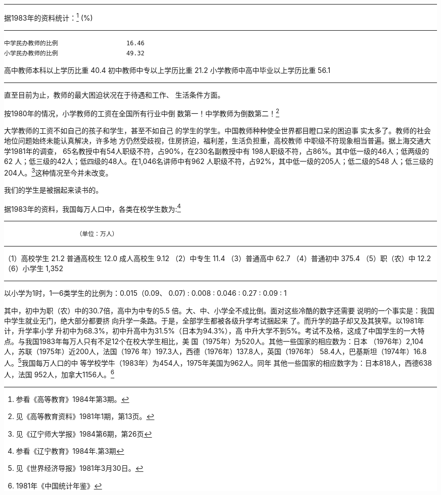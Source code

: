 -------------------------------    ------------------------
  据1983年的资料统计：[^379-1]               (%)
-------------------------------    ------------------------
    中学民办教师的比例                   16.46
    小学民办教师的比例                   49.32
高中教师本科以上学历比重                  40.4
初中教师中专以上学历比重                  21.2
小学教师中高中毕业以上学历比重             56.1
-------------------------------    ------------------------

  直至目前为止，教师的最大困迫状况在于待遇和工作、
生活条件方面。

  按1980年的情况，小学教师的工资在全国所有行业中倒
数第一！中学教师为倒数第二！[^379-2]

[^379-1]: 参看《高等教育》1984年第3期。

[^379-2]: 见《高等教育资料》1981年1期，第13页。

  大学教师的工资不如自己的孩子和学生，甚至不如自己
的学生的学生。中国教师种种使全世界都目瞪口呆的困迫事
实太多了。教师的社会地位问题始终未能认真解决，许多地
方仍然受歧视，住房挤迫，福利差，生活负担重，高校教师
中职级不符现象相当普遍。据上海交通大学1981年的调查，
65名教授中有54人职级不符，占90%，在230名副教授中有
198人职级不符，占86%。其中低一级的46人；低两级的62
人；低三级的42人；低四级的48人。在1,046名讲师中有962
人职级不符，占92%，其中低一级的205人；低二级的548
人；低三级的204人。[^380-1]这种情况至今并未改变。

  我们的学生是被捆起来读书的。

  据1983年的资料，我国每万人口中，各类在校学生数为:[^380-2]

-------------------     -------------
                        （单位：万人）
-------------------     -------------
  （1）高校学生                21.2
      普通高校生              12.0
      成人高校生              9.12
  （2）中专生                 11.4
  （3）普通高中               62.7
  （4）普通初中               375.4
  （5）职（农）中             12.2
  （6）小学生                1,352
-------------------     -------------

  以小学为1时，1—6类学生的比例为：0.015（0.09、
0.07) : 0.008 : 0.046 : 0.27 : 0.09 : 1

[^380-1]: 见《辽宁师大学报》1984第6期，第26页

[^380-2]: 参看《辽宁教育》1984年.第3期

  其中，初中为职（农）中的30.7倍，高中为中专的5.5
倍。大、中、小学全不成比倒。面对这些冷酷的数字还需要
说明的一个事实是：我国中学生就业无门，绝大部分都要挤
向升学一条路。于是，全部学生都被各级升学考试捆起来
了。而升学的路子却又及其狭窄。以1981年计，升学率小学
升初中为68.3%，初中升高中为31.5%（日本为94.3%），高
中升大学不到5%。考试不及格，这成了中国学生的一大特
点。与我国1983年每万人只有不足12个在校大学生相比，美
国（1975年）为520人。其他一些国家的相应数为：日本
（1976年）2,104人，苏联（1975年）近200人，法国（1976
年）197.3人，西德（1976年）137.8人，英国（1976年）
58.4人，巴基斯坦（1974年）16.8人。[^381-1]我国每万人口的中
等学校学牛（1983年）为454人，1975年美国为962人。同年
其他一些国家的相应数字为：日本818人，西德638人，法国
952人，加拿大1156人。[^381-2]


[^365-1]: 《韩山师专学报》1986年第1期，第35页。
[^366-1]: 见《世界经济导报》1981年3月30日
[^366-2]: 见《百科知识》1983年3期，第15页
[^368-1]: 见《红旗》1983年8期，第2页。
[^368-2]: 《美国的科技潜力》第1页。
[^368-3]: （高等教育学报》1985年1月，第64页。
[^368-4]: 见《学术论坛》1983年4期，第43页。
[^369-1]: 参看《外国教育情况》1982年3期第9页；《世界经济导报》1981年8
[^369-2]: 参看《中国教育报》1984年9月18日。
[^371-1]: 见《江苏高数》1985年3月，第6页。
[^372-1]: 沈振华，《人才预测工作的初步步实践；《上海高教研究》丛刊，第八期。
[^374-1]: 参看《科学管理研究》编辑部《管理人才与管理教育》文集，第116页
[^374-2]: 参看吉林大学《预测方法与人才预测》文集，第132页；新华社1983年11月
[^376-1]: 参看《光明日报》1984年9月1日与21日；《中国教育报》1983年5月
[^378-1]: 见《中国教育报》1985年12第31日。
[^378-2]: 参看《西北人口》1983年3期，第18页。
[^378-3]: 参看《高等教育资科》1981年1期，第13页。
[^381-1]: 见《世界经济导报》1981年3月30日。
[^381-2]: 1981年《中国统计年鉴》
[^383-1]: 见《比较教育》，教育科学出版社。
[^383-2]: 《教育研究资料》1980年。
[^385-1]: 见《中国教育报》1988年4月26日；5月5日《学术研究》1988年，第2期
[^386-1]: 参看《比较教育》，第100页。
[^386-2]: 中山大学，《人口研究论文集》1984年，第49页；其余数字见《中国教育
[^387-1]: 见《统计》1984年，第6期
[^388-1]: 《中山教育报》，1985年12月31日
[^389-1]: 《高等教育未来与发展》1985年，第2期，第57页。
[^389-2]: 《略论高等教育的发展速度和单纯追求升学率的问题》，《人民教育》1982年
[^390-1]: 1985年高校总计招生61.92万（包招代培生和干部专修科招生），国家教委
[^391-1]: 见《红旗》1983年14期，第33页。